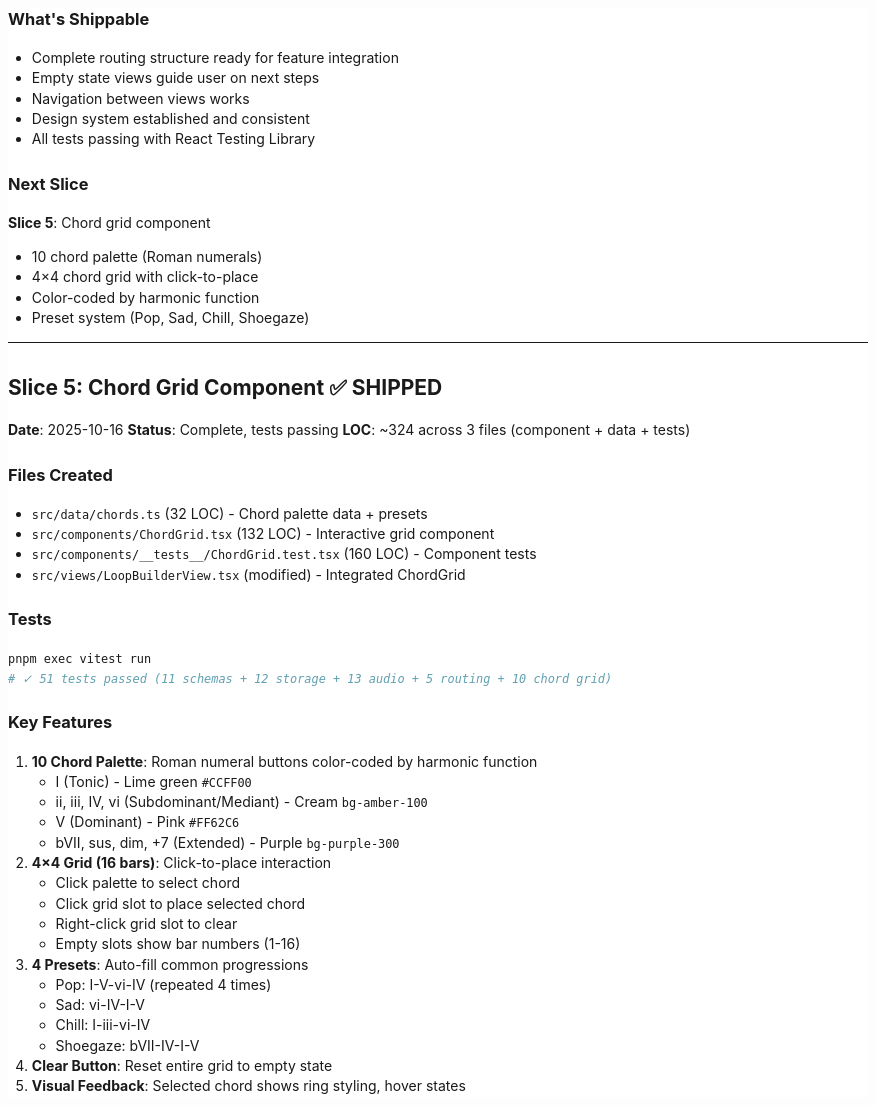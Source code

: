 ### What's Shippable
- Complete routing structure ready for feature integration
- Empty state views guide user on next steps
- Navigation between views works
- Design system established and consistent
- All tests passing with React Testing Library

### Next Slice
**Slice 5**: Chord grid component
- 10 chord palette (Roman numerals)
- 4×4 chord grid with click-to-place
- Color-coded by harmonic function
- Preset system (Pop, Sad, Chill, Shoegaze)

---

## Slice 5: Chord Grid Component ✅ SHIPPED

**Date**: 2025-10-16
**Status**: Complete, tests passing
**LOC**: ~324 across 3 files (component + data + tests)

### Files Created
- `src/data/chords.ts` (32 LOC) - Chord palette data + presets
- `src/components/ChordGrid.tsx` (132 LOC) - Interactive grid component
- `src/components/__tests__/ChordGrid.test.tsx` (160 LOC) - Component tests
- `src/views/LoopBuilderView.tsx` (modified) - Integrated ChordGrid

### Tests
```bash
pnpm exec vitest run
# ✓ 51 tests passed (11 schemas + 12 storage + 13 audio + 5 routing + 10 chord grid)
```

### Key Features
1. **10 Chord Palette**: Roman numeral buttons color-coded by harmonic function
   - I (Tonic) - Lime green `#CCFF00`
   - ii, iii, IV, vi (Subdominant/Mediant) - Cream `bg-amber-100`
   - V (Dominant) - Pink `#FF62C6`
   - bVII, sus, dim, +7 (Extended) - Purple `bg-purple-300`
2. **4×4 Grid (16 bars)**: Click-to-place interaction
   - Click palette to select chord
   - Click grid slot to place selected chord
   - Right-click grid slot to clear
   - Empty slots show bar numbers (1-16)
3. **4 Presets**: Auto-fill common progressions
   - Pop: I-V-vi-IV (repeated 4 times)
   - Sad: vi-IV-I-V
   - Chill: I-iii-vi-IV
   - Shoegaze: bVII-IV-I-V
4. **Clear Button**: Reset entire grid to empty state
5. **Visual Feedback**: Selected chord shows ring styling, hover states

